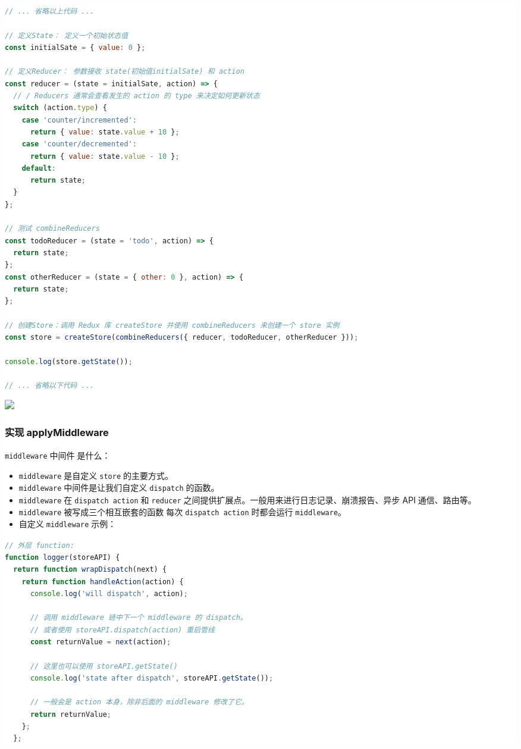 ```js [redux-learn.html]
// ... 省略以上代码 ...

// 定义State： 定义一个初始状态值
const initialSate = { value: 0 };

// 定义Reducer： 参数接收 state(初始值initialSate) 和 action
const reducer = (state = initialSate, action) => {
  // / Reducers 通常会查看发生的 action 的 type 来决定如何更新状态
  switch (action.type) {
    case 'counter/incremented':
      return { value: state.value + 10 };
    case 'counter/decremented':
      return { value: state.value - 10 };
    default:
      return state;
  }
};

// 测试 combineReducers
const todoReducer = (state = 'todo', action) => {
  return state;
};
const otherReducer = (state = { other: 0 }, action) => {
  return state;
};

// 创建Store：调用 Redux 库 createStore 并使用 combineReducers 来创建一个 store 实例
const store = createStore(combineReducers({ reducer, todoReducer, otherReducer }));

console.log(store.getState());

// ... 省略以下代码 ...
```

![](http://images.qiuyouyou.cn/notes/get-started-redux-3.jpg)

### 实现 applyMiddleware

`middleware` 中间件 是什么：

- `middleware` 是自定义 `store` 的主要方式。
- `middleware` 中间件是让我们自定义 `dispatch` 的函数。
- `middleware` 在 `dispatch action` 和 `reducer` 之间提供扩展点。一般用来进行日志记录、崩溃报告、异步 API 通信、路由等。
- `middleware` 被写成三个相互嵌套的函数 每次 `dispatch action` 时都会运行 `middleware`。
- 自定义 `middleware` 示例：

```js [redux-learn.html]
// 外层 function:
function logger(storeAPI) {
  return function wrapDispatch(next) {
    return function handleAction(action) {
      console.log('will dispatch', action);

      // 调用 middleware 链中下一个 middleware 的 dispatch。
      // 或者使用 storeAPI.dispatch(action) 重启管线
      const returnValue = next(action);

      // 这里也可以使用 storeAPI.getState()
      console.log('state after dispatch', storeAPI.getState());

      // 一般会是 action 本身，除非后面的 middleware 修改了它。
      return returnValue;
    };
  };
```